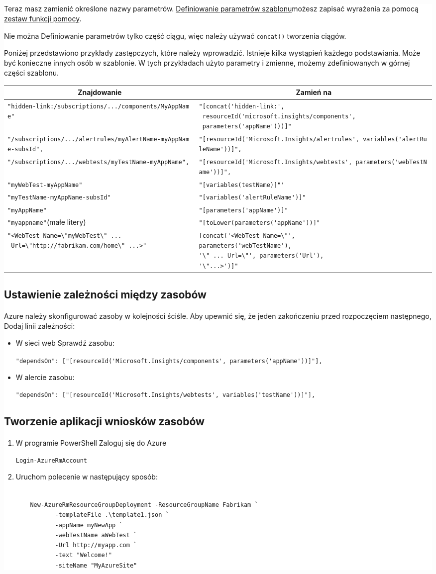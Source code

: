 Teraz masz zamienić określone nazwy parametrów. [Definiowanie parametrów szablonu](../resource-group-authoring-templates.md)możesz zapisać wyrażenia za pomocą [zestaw funkcji pomocy](../resource-group-template-functions.md). 

Nie można Definiowanie parametrów tylko część ciągu, więc należy używać `concat()` tworzenia ciągów.

Poniżej przedstawiono przykłady zastępczych, które należy wprowadzić. Istnieje kilka wystąpień każdego podstawiania. Może być konieczne innych osób w szablonie. W tych przykładach użyto parametry i zmienne, możemy zdefiniowanych w górnej części szablonu.

Znajdowanie | Zamień na
---|---
`"hidden-link:/subscriptions/.../components/MyAppName"`| `"[concat('hidden-link:',`<br/>` resourceId('microsoft.insights/components',` <br/> ` parameters('appName')))]"`
`"/subscriptions/.../alertrules/myAlertName-myAppName-subsId",` | `"[resourceId('Microsoft.Insights/alertrules', variables('alertRuleName'))]",`
`"/subscriptions/.../webtests/myTestName-myAppName",` | `"[resourceId('Microsoft.Insights/webtests', parameters('webTestName'))]",`
`"myWebTest-myAppName"` | `"[variables(testName)]"'`
`"myTestName-myAppName-subsId"` | `"[variables('alertRuleName')]"`
`"myAppName"` | `"[parameters('appName')]"`
`"myappname"`(małe litery) | `"[toLower(parameters('appName'))]"`
`"<WebTest Name=\"myWebTest\" ...`<br/>` Url=\"http://fabrikam.com/home\" ...>"`|`[concat('<WebTest Name=\"',` <br/> `parameters('webTestName'),` <br/> `'\" ... Url=\"', parameters('Url'),` <br/> `'\"...>')]" `



## <a name="set-dependencies-between-the-resources"></a>Ustawienie zależności między zasobów

Azure należy skonfigurować zasoby w kolejności ściśle. Aby upewnić się, że jeden zakończeniu przed rozpoczęciem następnego, Dodaj linii zależności:

* W sieci web Sprawdź zasobu:

    `"dependsOn": ["[resourceId('Microsoft.Insights/components', parameters('appName'))]"],`

* W alercie zasobu:

    `"dependsOn": ["[resourceId('Microsoft.Insights/webtests', variables('testName'))]"],`

## <a name="create-application-insights-resources"></a>Tworzenie aplikacji wniosków zasobów

1. W programie PowerShell Zaloguj się do Azure

    `Login-AzureRmAccount`

2. Uruchom polecenie w następujący sposób:

    ```PS

        New-AzureRmResourceGroupDeployment -ResourceGroupName Fabrikam `
               -templateFile .\template1.json `
               -appName myNewApp `
               -webTestName aWebTest `
               -Url http://myapp.com `
               -text "Welcome!"
               -siteName "MyAzureSite"
